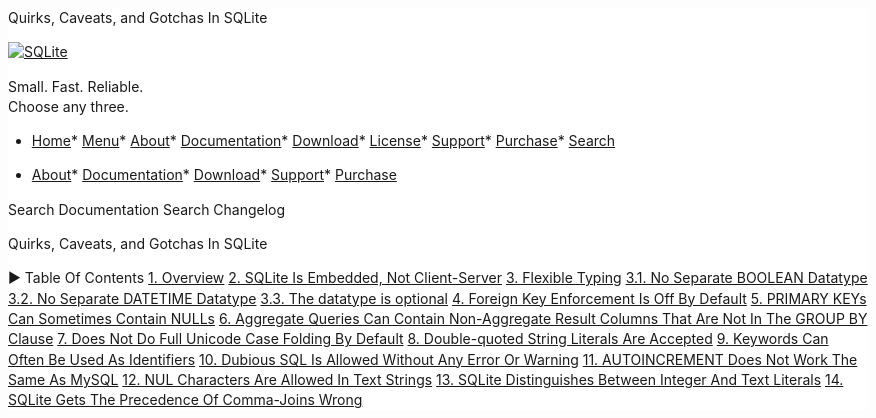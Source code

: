 




Quirks, Caveats, and Gotchas In SQLite




[![SQLite](images/sqlite370_banner.gif)](index.html)


Small. Fast. Reliable.  
Choose any three.


* [Home](index.html)* [Menu](javascript:void(0))* [About](about.html)* [Documentation](docs.html)* [Download](download.html)* [License](copyright.html)* [Support](support.html)* [Purchase](prosupport.html)* [Search](javascript:void(0))




* [About](about.html)* [Documentation](docs.html)* [Download](download.html)* [Support](support.html)* [Purchase](prosupport.html)






Search Documentation
Search Changelog










Quirks, Caveats, and Gotchas In SQLite


►
Table Of Contents
[1\. Overview](#overview)
[2\. SQLite Is Embedded, Not Client\-Server](#sqlite_is_embedded_not_client_server)
[3\. Flexible Typing](#flexible_typing)
[3\.1\. No Separate BOOLEAN Datatype](#no_separate_boolean_datatype)
[3\.2\. No Separate DATETIME Datatype](#no_separate_datetime_datatype)
[3\.3\. The datatype is optional](#the_datatype_is_optional)
[4\. Foreign Key Enforcement Is Off By Default](#foreign_key_enforcement_is_off_by_default)
[5\. PRIMARY KEYs Can Sometimes Contain NULLs](#primary_keys_can_sometimes_contain_nulls)
[6\. Aggregate Queries Can Contain Non\-Aggregate Result Columns
That Are Not In The GROUP BY Clause](#aggregate_queries_can_contain_non_aggregate_result_columns_that_are_not_in_the_group_by_clause)
[7\. Does Not Do Full Unicode Case Folding By Default](#does_not_do_full_unicode_case_folding_by_default)
[8\. Double\-quoted String Literals Are Accepted](#double_quoted_string_literals_are_accepted)
[9\. Keywords Can Often Be Used As Identifiers](#keywords_can_often_be_used_as_identifiers)
[10\. Dubious SQL Is Allowed Without Any Error Or Warning](#dubious_sql_is_allowed_without_any_error_or_warning)
[11\. AUTOINCREMENT Does Not Work The Same As MySQL](#autoincrement_does_not_work_the_same_as_mysql)
[12\. NUL Characters Are Allowed In Text Strings](#nul_characters_are_allowed_in_text_strings)
[13\. SQLite Distinguishes Between Integer And Text Literals](#sqlite_distinguishes_between_integer_and_text_literals)
[14\. SQLite Gets The Precedence Of Comma\-Joins Wrong](#sqlite_gets_the_precedence_of_comma_joins_wrong)
